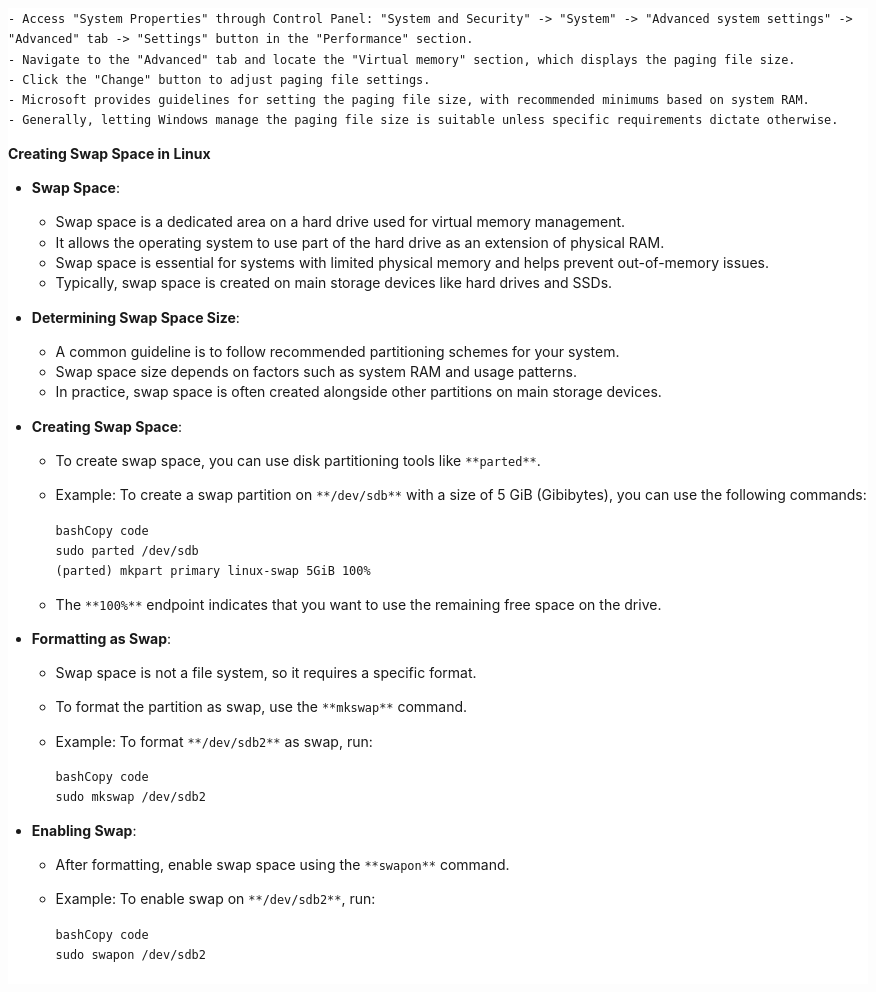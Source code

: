     - Access "System Properties" through Control Panel: "System and Security" -> "System" -> "Advanced system settings" -> "Advanced" tab -> "Settings" button in the "Performance" section.
    - Navigate to the "Advanced" tab and locate the "Virtual memory" section, which displays the paging file size.
    - Click the "Change" button to adjust paging file settings.
    - Microsoft provides guidelines for setting the paging file size, with recommended minimums based on system RAM.
    - Generally, letting Windows manage the paging file size is suitable unless specific requirements dictate otherwise.
    
      
    

  

**Creating Swap Space in Linux**

- **Swap Space**:
    - Swap space is a dedicated area on a hard drive used for virtual memory management.
    - It allows the operating system to use part of the hard drive as an extension of physical RAM.
    - Swap space is essential for systems with limited physical memory and helps prevent out-of-memory issues.
    - Typically, swap space is created on main storage devices like hard drives and SSDs.
- **Determining Swap Space Size**:
    - A common guideline is to follow recommended partitioning schemes for your system.
    - Swap space size depends on factors such as system RAM and usage patterns.
    - In practice, swap space is often created alongside other partitions on main storage devices.
- **Creating Swap Space**:
    - To create swap space, you can use disk partitioning tools like `**parted**`.
    - Example: To create a swap partition on `**/dev/sdb**` with a size of 5 GiB (Gibibytes), you can use the following commands:
        
        ```Shell
        bashCopy code
        sudo parted /dev/sdb
        (parted) mkpart primary linux-swap 5GiB 100%
        
        ```
        
    - The `**100%**` endpoint indicates that you want to use the remaining free space on the drive.
- **Formatting as Swap**:
    - Swap space is not a file system, so it requires a specific format.
    - To format the partition as swap, use the `**mkswap**` command.
    - Example: To format `**/dev/sdb2**` as swap, run:
        
        ```Shell
        bashCopy code
        sudo mkswap /dev/sdb2
        
        ```
        
- **Enabling Swap**:
    - After formatting, enable swap space using the `**swapon**` command.
    - Example: To enable swap on `**/dev/sdb2**`, run:
        
        ```Shell
        bashCopy code
        sudo swapon /dev/sdb2
        